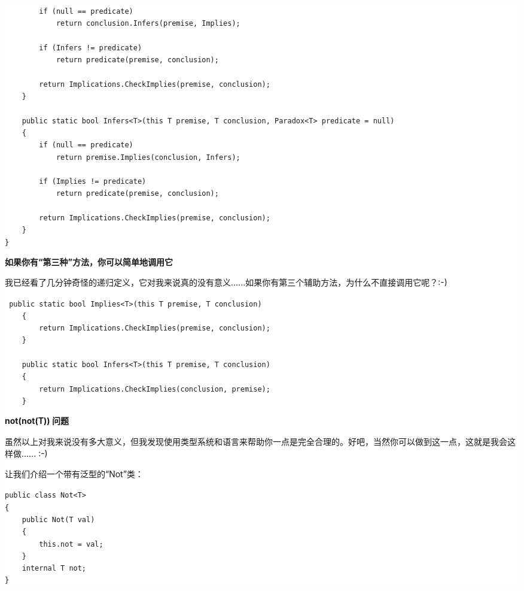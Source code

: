 ```
        if (null == predicate)
            return conclusion.Infers(premise, Implies);

        if (Infers != predicate)
            return predicate(premise, conclusion);

        return Implications.CheckImplies(premise, conclusion);
    }

    public static bool Infers<T>(this T premise, T conclusion, Paradox<T> predicate = null)
    {
        if (null == predicate)
            return premise.Implies(conclusion, Infers);

        if (Implies != predicate)
            return predicate(premise, conclusion);

        return Implications.CheckImplies(premise, conclusion);
    }
} 
```

**如果你有“第三种”方法，你可以简单地调用它**

我已经看了几分钟奇怪的递归定义，它对我来说真的没有意义......如果你有第三个辅助方法，为什么不直接调用它呢？:-)

```
 public static bool Implies<T>(this T premise, T conclusion)
    {
        return Implications.CheckImplies(premise, conclusion);
    }

    public static bool Infers<T>(this T premise, T conclusion)
    {
        return Implications.CheckImplies(conclusion, premise);
    } 
```

**not(not(T)) 问题**

虽然以上对我来说没有多大意义，但我发现使用类型系统和语言来帮助你一点是完全合理的。好吧，当然你可以做到这一点，这就是我会这样做...... :-)

让我们介绍一个带有泛型的“Not”类：

```
public class Not<T>
{
    public Not(T val)
    {
        this.not = val;
    }
    internal T not;
} 
```
